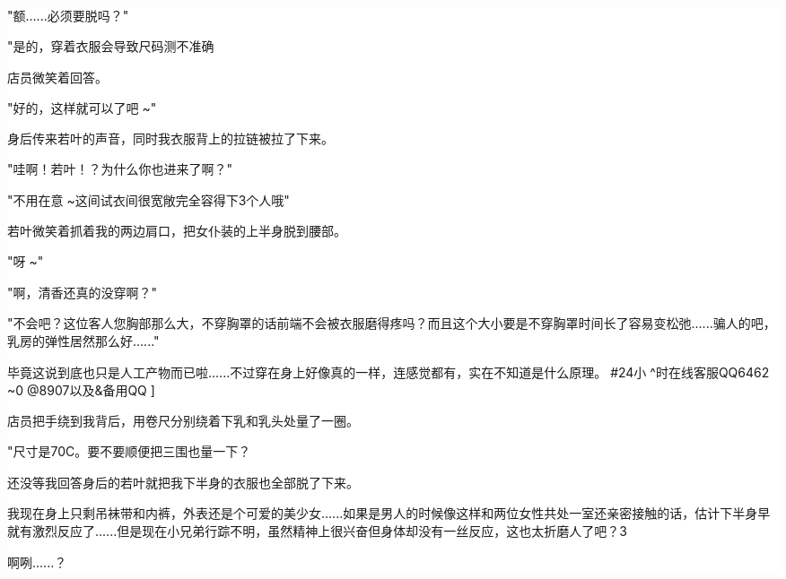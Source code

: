 

"额......必须要脱吗？"



"是的，穿着衣服会导致尺码测不准确



店员微笑着回答。





"好的，这样就可以了吧 ~"



身后传来若叶的声音，同时我衣服背上的拉链被拉了下来。



"哇啊！若叶！？为什么你也进来了啊？"



"不用在意 ~这间试衣间很宽敞完全容得下3个人哦"



若叶微笑着抓着我的两边肩口，把女仆装的上半身脱到腰部。





"呀 ~"



"啊，清香还真的没穿啊？"



"不会吧？这位客人您胸部那么大，不穿胸罩的话前端不会被衣服磨得疼吗？而且这个大小要是不穿胸罩时间长了容易变松弛......骗人的吧，乳房的弹性居然那么好......"



毕竟这说到底也只是人工产物而已啦......不过穿在身上好像真的一样，连感觉都有，实在不知道是什么原理。  #24小 ^时在线客服QQ6462 ~0 @8907以及&备用QQ ]





店员把手绕到我背后，用卷尺分别绕着下乳和乳头处量了一圈。



"尺寸是70C。要不要顺便把三围也量一下？





还没等我回答身后的若叶就把我下半身的衣服也全部脱了下来。



我现在身上只剩吊袜带和内裤，外表还是个可爱的美少女......如果是男人的时候像这样和两位女性共处一室还亲密接触的话，估计下半身早就有激烈反应了......但是现在小兄弟行踪不明，虽然精神上很兴奋但身体却没有一丝反应，这也太折磨人了吧？3



啊咧......？

